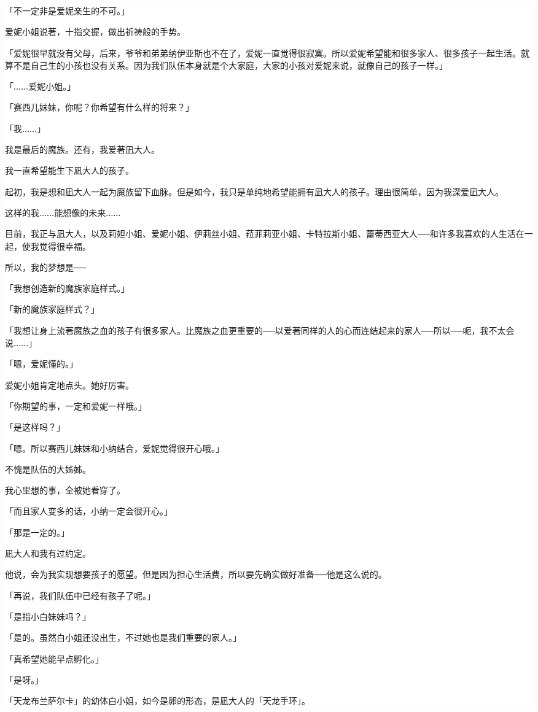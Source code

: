 「不一定非是爱妮亲生的不可。」

爱妮小姐说著，十指交握，做出祈祷般的手势。

「爱妮很早就没有父母，后来，爷爷和弟弟纳伊亚斯也不在了，爱妮一直觉得很寂寞。所以爱妮希望能和很多家人、很多孩子一起生活。就算不是自己生的小孩也没有关系。因为我们队伍本身就是个大家庭，大家的小孩对爱妮来说，就像自己的孩子一样。」

「……爱妮小姐。」

「赛西儿妹妹，你呢？你希望有什么样的将来？」

「我……」

我是最后的魔族。还有，我爱著凪大人。

我一直希望能生下凪大人的孩子。

起初，我是想和凪大人一起为魔族留下血脉。但是如今，我只是单纯地希望能拥有凪大人的孩子。理由很简单，因为我深爱凪大人。

这样的我……能想像的未来……

目前，我正与凪大人，以及莉妲小姐、爱妮小姐、伊莉丝小姐、菈菲莉亚小姐、卡特拉斯小姐、蕾蒂西亚大人──和许多我喜欢的人生活在一起，使我觉得很幸福。

所以，我的梦想是──

「我想创造新的魔族家庭样式。」

「新的魔族家庭样式？」

「我想让身上流著魔族之血的孩子有很多家人。比魔族之血更重要的──以爱著同样的人的心而连结起来的家人──所以──呃，我不太会说……」

「嗯，爱妮懂的。」

爱妮小姐肯定地点头。她好厉害。

「你期望的事，一定和爱妮一样哦。」

「是这样吗？」

「嗯。所以赛西儿妹妹和小纳结合，爱妮觉得很开心哦。」

不愧是队伍的大姊姊。

我心里想的事，全被她看穿了。

「而且家人变多的话，小纳一定会很开心。」

「那是一定的。」

凪大人和我有过约定。

他说，会为我实现想要孩子的愿望。但是因为担心生活费，所以要先确实做好准备──他是这么说的。

「再说，我们队伍中已经有孩子了呢。」

「是指小白妹妹吗？」

「是的。虽然白小姐还没出生，不过她也是我们重要的家人。」

「真希望她能早点孵化。」

「是呀。」

「天龙布兰萨尔卡」的幼体白小姐，如今是卵的形态，是凪大人的「天龙手环」。
